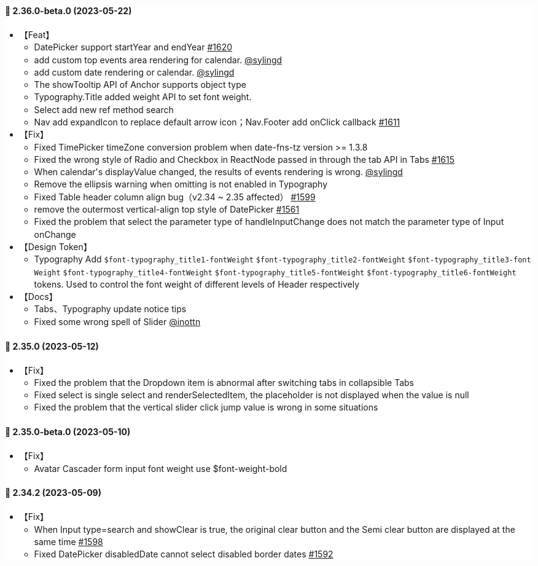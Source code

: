 #### 🎉 2.36.0-beta.0 (2023-05-22)
- 【Feat】
  - DatePicker support startYear and endYear  [#1620](https://github.com/DouyinFE/semi-design/issues/1620)
  - add custom top events area rendering for calendar. [@sylingd](https://github.com/sylingd)
  - add custom date rendering or calendar. [@sylingd](https://github.com/sylingd)
  - The showTooltip API of Anchor supports object type
  - Typography.Title added weight API to set font weight.
  - Select add new ref method search
  - Nav add expandIcon to replace default arrow icon；Nav.Footer add onClick callback  [#1611](https://github.com/DouyinFE/semi-design/issues/1611)
- 【Fix】
  - Fixed TimePicker timeZone conversion problem when date-fns-tz version >= 1.3.8
  - Fixed the wrong style of Radio and Checkbox in ReactNode passed in through the tab API in Tabs  [#1615 ](https://github.com/DouyinFE/semi-design/issues/1615)
  - When calendar's displayValue changed, the results of events rendering is wrong. [@sylingd](https://github.com/sylingd)
  - Remove the ellipsis warning when omitting is not enabled in Typography
  - Fixed Table header column align bug（v2.34 ~ 2.35 affected）  [#1599](https://github.com/DouyinFE/semi-design/issues/1599)
  - remove the outermost vertical-align top style of DatePicker  [#1561](https://github.com/DouyinFE/semi-design/issues/1561)
  - Fixed the problem that select the parameter type of handleInputChange does not match the parameter type of Input onChange
- 【Design Token】
  - Typography Add  `$font-typography_title1-fontWeight` `$font-typography_title2-fontWeight` `$font-typography_title3-fontWeight` `$font-typography_title4-fontWeight` `$font-typography_title5-fontWeight` `$font-typography_title6-fontWeight` tokens. Used to control the font weight of different levels of Header respectively
- 【Docs】
  - Tabs、Typography update notice tips
  - Fixed some wrong spell of Slider [@inottn](https://github.com/inottn)

#### 🎉 2.35.0 (2023-05-12)
- 【Fix】
    - Fixed the problem that the Dropdown item is abnormal after switching tabs in collapsible Tabs
    - Fixed select is single select and renderSelectedItem, the placeholder is not displayed when the value is null
    - Fixed the problem that the vertical slider click jump value is wrong in some situations

#### 🎉 2.35.0-beta.0 (2023-05-10)
- 【Fix】
    - Avatar Cascader form input font weight use $font-weight-bold

#### 🎉 2.34.2 (2023-05-09)
- 【Fix】
    - When Input type=search and showClear is true, the original clear button and the Semi clear button are displayed at the same time  [#1598](https://github.com/DouyinFE/semi-design/issues/1598)
    - Fixed DatePicker disabledDate cannot select disabled border dates  [#1592 ](https://github.com/DouyinFE/semi-design/issues/1592)
